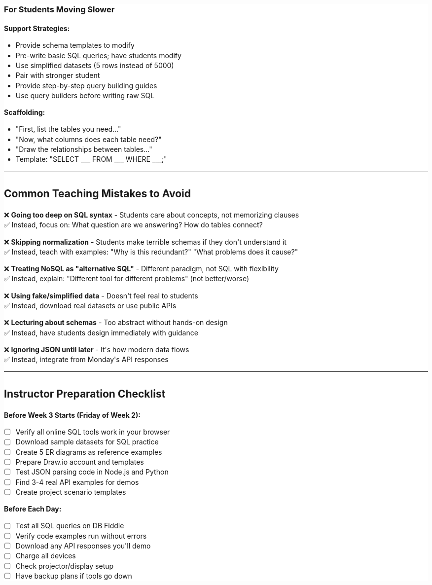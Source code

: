 ### For Students Moving Slower

**Support Strategies:**
- Provide schema templates to modify
- Pre-write basic SQL queries; have students modify
- Use simplified datasets (5 rows instead of 5000)
- Pair with stronger student
- Provide step-by-step query building guides
- Use query builders before writing raw SQL

**Scaffolding:**
- "First, list the tables you need..."
- "Now, what columns does each table need?"
- "Draw the relationships between tables..."
- Template: "SELECT ___ FROM ___ WHERE ___;"

---

## Common Teaching Mistakes to Avoid

❌ **Going too deep on SQL syntax** - Students care about concepts, not memorizing clauses  
✅ Instead, focus on: What question are we answering? How do tables connect?

❌ **Skipping normalization** - Students make terrible schemas if they don't understand it  
✅ Instead, teach with examples: "Why is this redundant?" "What problems does it cause?"

❌ **Treating NoSQL as "alternative SQL"** - Different paradigm, not SQL with flexibility  
✅ Instead, explain: "Different tool for different problems" (not better/worse)

❌ **Using fake/simplified data** - Doesn't feel real to students  
✅ Instead, download real datasets or use public APIs

❌ **Lecturing about schemas** - Too abstract without hands-on design  
✅ Instead, have students design immediately with guidance

❌ **Ignoring JSON until later** - It's how modern data flows  
✅ Instead, integrate from Monday's API responses

---

## Instructor Preparation Checklist

**Before Week 3 Starts (Friday of Week 2):**
- [ ] Verify all online SQL tools work in your browser
- [ ] Download sample datasets for SQL practice
- [ ] Create 5 ER diagrams as reference examples
- [ ] Prepare Draw.io account and templates
- [ ] Test JSON parsing code in Node.js and Python
- [ ] Find 3-4 real API examples for demos
- [ ] Create project scenario templates

**Before Each Day:**
- [ ] Test all SQL queries on DB Fiddle
- [ ] Verify code examples run without errors
- [ ] Download any API responses you'll demo
- [ ] Charge all devices
- [ ] Check projector/display setup
- [ ] Have backup plans if tools go down
